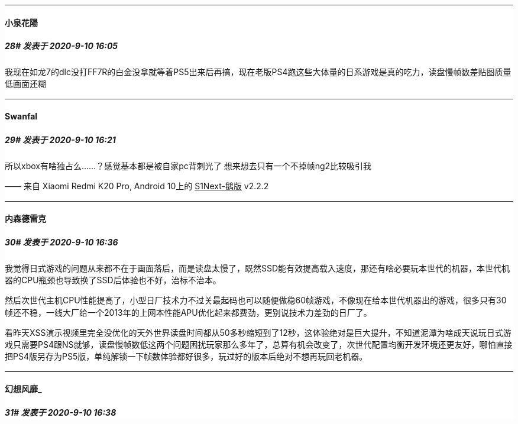 





*****

####  小泉花陽  
##### 28#       发表于 2020-9-10 16:05




我现在如龙7的dlc没打FF7R的白金没拿就等着PS5出来后再搞，现在老版PS4跑这些大体量的日系游戏是真的吃力，读盘慢帧数差贴图质量低画面还糊







*****

####  Swanfal  
##### 29#       发表于 2020-9-10 16:21




所以xbox有啥独占么……？感觉基本都是被自家pc背刺光了
想来想去只有一个不掉帧ng2比较吸引我

—— 来自 Xiaomi Redmi K20 Pro, Android 10上的 [S1Next-鹅版](https://github.com/ykrank/S1-Next/releases) v2.2.2







*****

####  内森德雷克  
##### 30#       发表于 2020-9-10 16:36




我觉得日式游戏的问题从来都不在于画面落后，而是读盘太慢了，既然SSD能有效提高载入速度，那还有啥必要玩本世代的机器，本世代机器的CPU瓶颈也导致换了SSD后体验也不好，治标不治本。

然后次世代主机CPU性能提高了，小型日厂技术力不过关最起码也可以随便做稳60帧游戏，不像现在给本世代机器出的游戏，很多只有30帧还不稳，一线大厂给一个2013年的上网本性能APU优化起来都费劲，更别说技术力差劲的日厂了。

看昨天XSS演示视频里完全没优化的天外世界读盘时间都从50多秒缩短到了12秒，这体验绝对是巨大提升，不知道泥潭为啥成天说玩日式游戏只需要PS4跟NS就够，读盘慢帧数低这两个问题困扰玩家那么多年了，总算有机会改变了，次世代配置均衡开发环境还更友好，哪怕直接把PS4版另存为PS5版，单纯解锁一下帧数体验都好很多，玩过好的版本后绝对不想再玩回老机器。







*****

####  幻想风靡_  
##### 31#       发表于 2020-9-10 16:38
